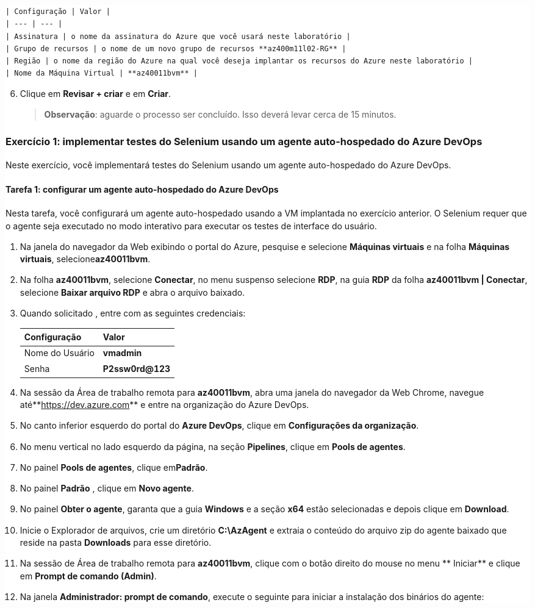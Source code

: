     | Configuração | Valor |
    | --- | --- |
    | Assinatura | o nome da assinatura do Azure que você usará neste laboratório |
    | Grupo de recursos | o nome de um novo grupo de recursos **az400m11l02-RG** |
    | Região | o nome da região do Azure na qual você deseja implantar os recursos do Azure neste laboratório |
    | Nome da Máquina Virtual | **az40011bvm** |

6. Clique em **Revisar + criar** e em **Criar**.

    > **Observação**: aguarde o processo ser concluído. Isso deverá levar cerca de 15 minutos.

### Exercício 1: implementar testes do Selenium usando um agente auto-hospedado do Azure DevOps

Neste exercício, você implementará testes do Selenium usando um agente auto-hospedado do Azure DevOps.

#### Tarefa 1: configurar um agente auto-hospedado do Azure DevOps

Nesta tarefa, você configurará um agente auto-hospedado usando a VM implantada no exercício anterior. O Selenium requer que o agente seja executado no modo interativo para executar os testes de interface do usuário.

1. Na janela do navegador da Web exibindo o portal do Azure, pesquise e selecione **Máquinas virtuais** e na folha **Máquinas virtuais**, selecione**az40011bvm**.
2. Na folha **az40011bvm**, selecione **Conectar**, no menu suspenso selecione **RDP**, na guia **RDP** da folha **az40011bvm \| Conectar**, selecione **Baixar arquivo RDP** e abra o arquivo baixado.
3. Quando solicitado , entre com as seguintes credenciais:

    | Configuração | Valor |
    | --- | --- |
    | Nome do Usuário | **vmadmin** |
    | Senha | **P2ssw0rd@123** |

4. Na sessão da Área de trabalho remota para **az40011bvm**, abra uma janela do navegador da Web Chrome, navegue até**<https://dev.azure.com>** e entre na organização do Azure DevOps.
5. No canto inferior esquerdo do portal do **Azure DevOps**, clique em **Configurações da organização**.
6. No menu vertical no lado esquerdo da página, na seção **Pipelines**, clique em **Pools de agentes**.
7. No painel **Pools de agentes**, clique em**Padrão**.
8. No painel **Padrão** , clique em **Novo agente**.
9. No painel **Obter o agente**, garanta que a guia **Windows** e a seção **x64** estão selecionadas e depois clique em **Download**.
10. Inicie o Explorador de arquivos, crie um diretório **C:\\AzAgent** e extraia o conteúdo do arquivo zip do agente baixado que reside na pasta **Downloads** para esse diretório.
11. Na sessão de Área de trabalho remota para **az40011bvm**, clique com o botão direito do mouse no menu ** Iniciar** e clique em **Prompt de comando (Admin)**.
12. Na janela **Administrador: prompt de comando**, execute o seguinte para iniciar a instalação dos binários do agente:
